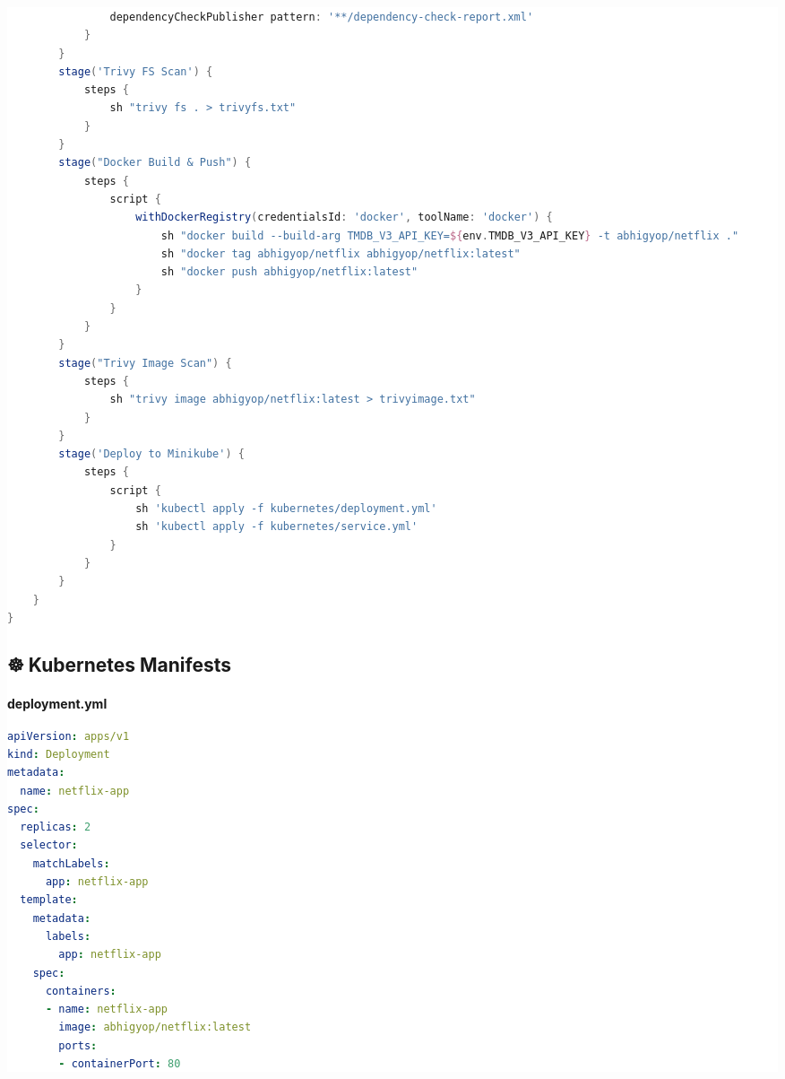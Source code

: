 ```groovy
                dependencyCheckPublisher pattern: '**/dependency-check-report.xml'
            }
        }
        stage('Trivy FS Scan') {
            steps {
                sh "trivy fs . > trivyfs.txt"
            }
        }
        stage("Docker Build & Push") {
            steps {
                script {
                    withDockerRegistry(credentialsId: 'docker', toolName: 'docker') {
                        sh "docker build --build-arg TMDB_V3_API_KEY=${env.TMDB_V3_API_KEY} -t abhigyop/netflix ."
                        sh "docker tag abhigyop/netflix abhigyop/netflix:latest"
                        sh "docker push abhigyop/netflix:latest"
                    }
                }
            }
        }
        stage("Trivy Image Scan") {
            steps {
                sh "trivy image abhigyop/netflix:latest > trivyimage.txt"
            }
        }
        stage('Deploy to Minikube') {
            steps {
                script {
                    sh 'kubectl apply -f kubernetes/deployment.yml'
                    sh 'kubectl apply -f kubernetes/service.yml'
                }
            }
        }
    }
}
```

## ☸️ Kubernetes Manifests

**deployment.yml**
```yaml
apiVersion: apps/v1
kind: Deployment
metadata:
  name: netflix-app
spec:
  replicas: 2
  selector:
    matchLabels:
      app: netflix-app
  template:
    metadata:
      labels:
        app: netflix-app
    spec:
      containers:
      - name: netflix-app
        image: abhigyop/netflix:latest
        ports:
        - containerPort: 80
```

